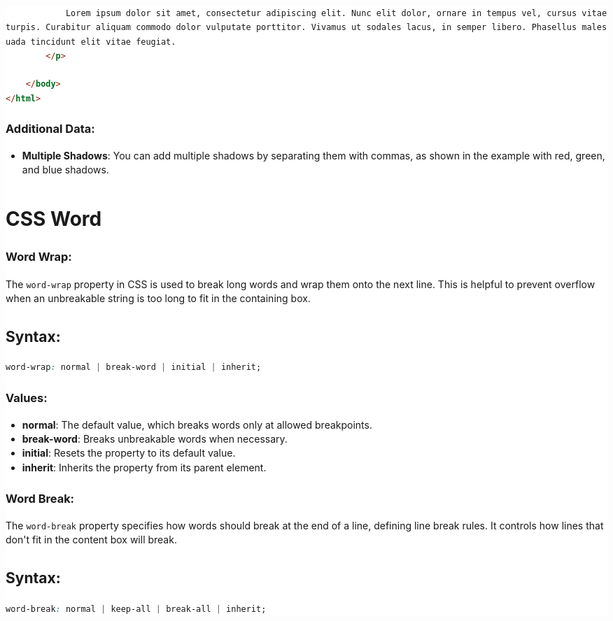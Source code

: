 ```html
			Lorem ipsum dolor sit amet, consectetur adipiscing elit. Nunc elit dolor, ornare in tempus vel, cursus vitae turpis. Curabitur aliquam commodo dolor vulputate porttitor. Vivamus ut sodales lacus, in semper libero. Phasellus malesuada tincidunt elit vitae feugiat.
		</p>

	</body>
</html>
```

### Additional Data:
- **Multiple Shadows**: You can add multiple shadows by separating them with commas, as shown in the example with red, green, and blue shadows.



















# CSS Word

### Word Wrap:
The `word-wrap` property in CSS is used to break long words and wrap them onto the next line. This is helpful to prevent overflow when an unbreakable string is too long to fit in the containing box.

## Syntax:
```css
word-wrap: normal | break-word | initial | inherit;
```

### Values:
- **normal**: The default value, which breaks words only at allowed breakpoints.
- **break-word**: Breaks unbreakable words when necessary.
- **initial**: Resets the property to its default value.
- **inherit**: Inherits the property from its parent element.

### Word Break:
The `word-break` property specifies how words should break at the end of a line, defining line break rules. It controls how lines that don't fit in the content box will break.

## Syntax:
```css
word-break: normal | keep-all | break-all | inherit;
```
